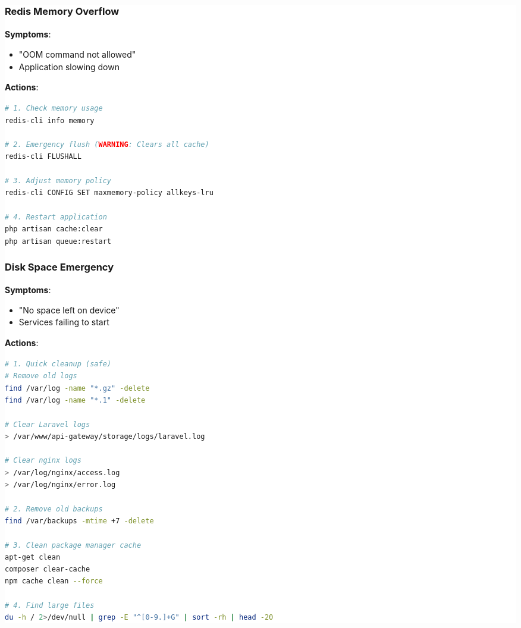 ### Redis Memory Overflow

**Symptoms**:
- "OOM command not allowed"
- Application slowing down

**Actions**:
```bash
# 1. Check memory usage
redis-cli info memory

# 2. Emergency flush (WARNING: Clears all cache)
redis-cli FLUSHALL

# 3. Adjust memory policy
redis-cli CONFIG SET maxmemory-policy allkeys-lru

# 4. Restart application
php artisan cache:clear
php artisan queue:restart
```

### Disk Space Emergency

**Symptoms**:
- "No space left on device"
- Services failing to start

**Actions**:
```bash
# 1. Quick cleanup (safe)
# Remove old logs
find /var/log -name "*.gz" -delete
find /var/log -name "*.1" -delete

# Clear Laravel logs
> /var/www/api-gateway/storage/logs/laravel.log

# Clear nginx logs
> /var/log/nginx/access.log
> /var/log/nginx/error.log

# 2. Remove old backups
find /var/backups -mtime +7 -delete

# 3. Clean package manager cache
apt-get clean
composer clear-cache
npm cache clean --force

# 4. Find large files
du -h / 2>/dev/null | grep -E "^[0-9.]+G" | sort -rh | head -20
```
